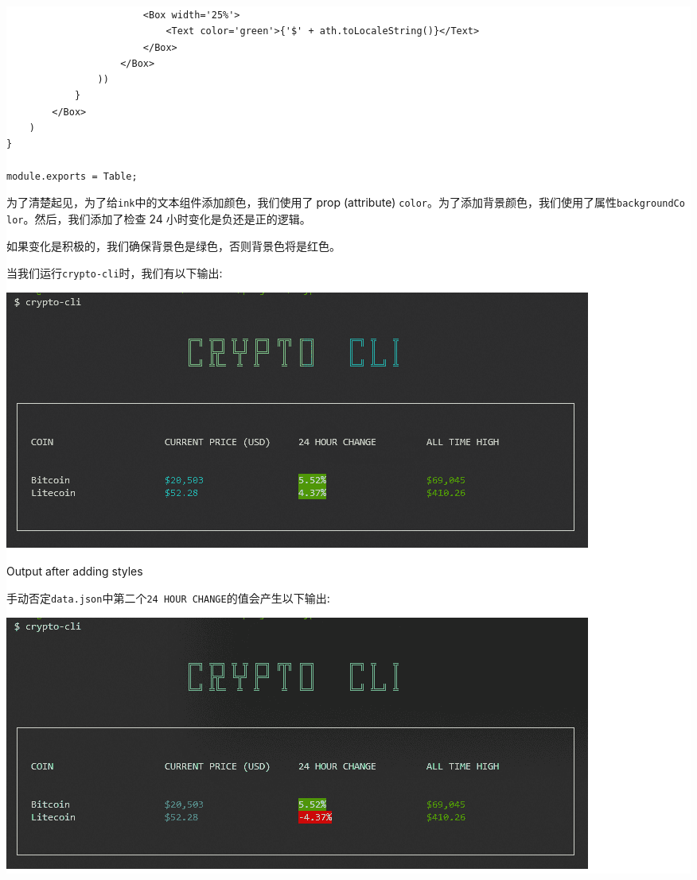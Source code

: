```
                        <Box width='25%'>
                            <Text color='green'>{'$' + ath.toLocaleString()}</Text>
                        </Box>
                    </Box>
                ))
            }
        </Box>
    )
}

module.exports = Table;
```

为了清楚起见，为了给`ink`中的文本组件添加颜色，我们使用了 prop (attribute) `color`。为了添加背景颜色，我们使用了属性`backgroundColor`。然后，我们添加了检查 24 小时变化是负还是正的逻辑。

如果变化是积极的，我们确保背景色是绿色，否则背景色将是红色。

当我们运行`crypto-cli`时，我们有以下输出:

![colored](img/8e281048b6c147f96017ba7160824f04.png)

Output after adding styles

手动否定`data.json`中第二个`24 HOUR CHANGE`的值会产生以下输出:

![negate](img/0e519a878745412f4892c1ca8e066f45.png)
